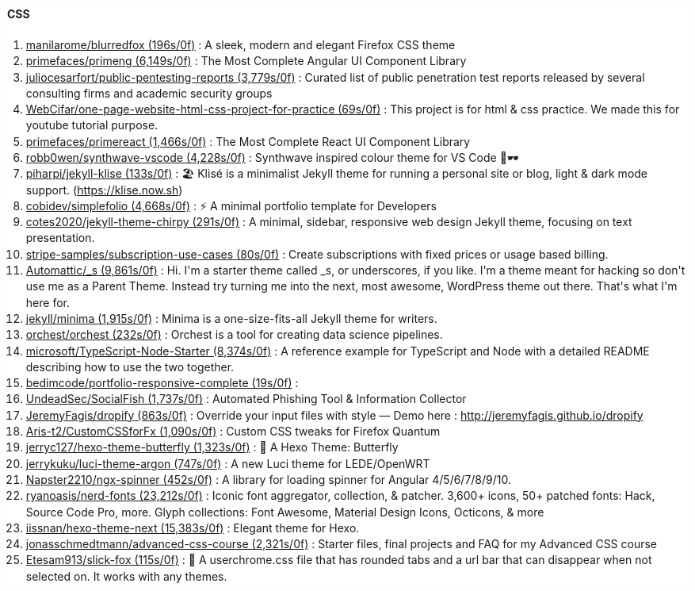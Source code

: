 #### CSS
1. [manilarome/blurredfox (196s/0f)](https://github.com/manilarome/blurredfox) : A sleek, modern and elegant Firefox CSS theme
2. [primefaces/primeng (6,149s/0f)](https://github.com/primefaces/primeng) : The Most Complete Angular UI Component Library
3. [juliocesarfort/public-pentesting-reports (3,779s/0f)](https://github.com/juliocesarfort/public-pentesting-reports) : Curated list of public penetration test reports released by several consulting firms and academic security groups
4. [WebCifar/one-page-website-html-css-project-for-practice (69s/0f)](https://github.com/WebCifar/one-page-website-html-css-project-for-practice) : This project is for html & css practice. We made this for youtube tutorial purpose.
5. [primefaces/primereact (1,466s/0f)](https://github.com/primefaces/primereact) : The Most Complete React UI Component Library
6. [robb0wen/synthwave-vscode (4,228s/0f)](https://github.com/robb0wen/synthwave-vscode) : Synthwave inspired colour theme for VS Code 🌅🕶
7. [piharpi/jekyll-klise (133s/0f)](https://github.com/piharpi/jekyll-klise) : 🏖 Klisé is a minimalist Jekyll theme for running a personal site or blog, light & dark mode support. (https://klise.now.sh)
8. [cobidev/simplefolio (4,668s/0f)](https://github.com/cobidev/simplefolio) : ⚡️ A minimal portfolio template for Developers
9. [cotes2020/jekyll-theme-chirpy (291s/0f)](https://github.com/cotes2020/jekyll-theme-chirpy) : A minimal, sidebar, responsive web design Jekyll theme, focusing on text presentation.
10. [stripe-samples/subscription-use-cases (80s/0f)](https://github.com/stripe-samples/subscription-use-cases) : Create subscriptions with fixed prices or usage based billing.
11. [Automattic/_s (9,861s/0f)](https://github.com/Automattic/_s) : Hi. I'm a starter theme called _s, or underscores, if you like. I'm a theme meant for hacking so don't use me as a Parent Theme. Instead try turning me into the next, most awesome, WordPress theme out there. That's what I'm here for.
12. [jekyll/minima (1,915s/0f)](https://github.com/jekyll/minima) : Minima is a one-size-fits-all Jekyll theme for writers.
13. [orchest/orchest (232s/0f)](https://github.com/orchest/orchest) : Orchest is a tool for creating data science pipelines.
14. [microsoft/TypeScript-Node-Starter (8,374s/0f)](https://github.com/microsoft/TypeScript-Node-Starter) : A reference example for TypeScript and Node with a detailed README describing how to use the two together.
15. [bedimcode/portfolio-responsive-complete (19s/0f)](https://github.com/bedimcode/portfolio-responsive-complete) : 
16. [UndeadSec/SocialFish (1,737s/0f)](https://github.com/UndeadSec/SocialFish) : Automated Phishing Tool & Information Collector
17. [JeremyFagis/dropify (863s/0f)](https://github.com/JeremyFagis/dropify) : Override your input files with style — Demo here : http://jeremyfagis.github.io/dropify
18. [Aris-t2/CustomCSSforFx (1,090s/0f)](https://github.com/Aris-t2/CustomCSSforFx) : Custom CSS tweaks for Firefox Quantum
19. [jerryc127/hexo-theme-butterfly (1,323s/0f)](https://github.com/jerryc127/hexo-theme-butterfly) : 🦋 A Hexo Theme: Butterfly
20. [jerrykuku/luci-theme-argon (747s/0f)](https://github.com/jerrykuku/luci-theme-argon) : A new Luci theme for LEDE/OpenWRT
21. [Napster2210/ngx-spinner (452s/0f)](https://github.com/Napster2210/ngx-spinner) : A library for loading spinner for Angular 4/5/6/7/8/9/10.
22. [ryanoasis/nerd-fonts (23,212s/0f)](https://github.com/ryanoasis/nerd-fonts) : Iconic font aggregator, collection, & patcher. 3,600+ icons, 50+ patched fonts: Hack, Source Code Pro, more. Glyph collections: Font Awesome, Material Design Icons, Octicons, & more
23. [iissnan/hexo-theme-next (15,383s/0f)](https://github.com/iissnan/hexo-theme-next) : Elegant theme for Hexo.
24. [jonasschmedtmann/advanced-css-course (2,321s/0f)](https://github.com/jonasschmedtmann/advanced-css-course) : Starter files, final projects and FAQ for my Advanced CSS course
25. [Etesam913/slick-fox (115s/0f)](https://github.com/Etesam913/slick-fox) : 🦊 A userchrome.css file that has rounded tabs and a url bar that can disappear when not selected on. It works with any themes.
